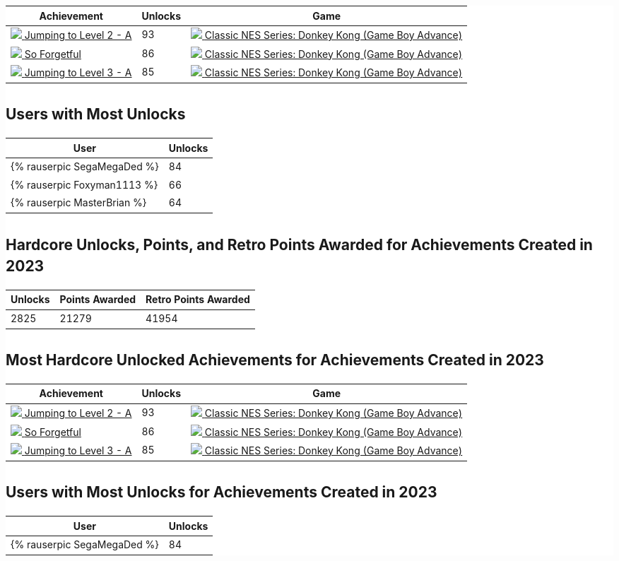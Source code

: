 | Achievement                                                                                                                                                                                                                                                       | Unlocks | Game                                                                                                                                                                                                                                                     |
| ----------------------------------------------------------------------------------------------------------------------------------------------------------------------------------------------------------------------------------------------------------------- | ------- | -------------------------------------------------------------------------------------------------------------------------------------------------------------------------------------------------------------------------------------------------------- |
| <a class="gameicon-link" href="https://retroachievements.org/achievement/377458" target="_blank" rel="noopener"> <img class="gameicon" src="https://s3-eu-west-1.amazonaws.com/i.retroachievements.org/Badge/423795.png"> <span>Jumping to Level 2 - A</span></a> | 93      | <a class="gameicon-link" href="https://retroachievements.org/game/8677" target="_blank" rel="noopener"> <img class="gameicon" src="https://retroachievements.org/Images/077907.png"> <span>Classic NES Series: Donkey Kong (Game Boy Advance)</span></a> |
| <a class="gameicon-link" href="https://retroachievements.org/achievement/377452" target="_blank" rel="noopener"> <img class="gameicon" src="https://s3-eu-west-1.amazonaws.com/i.retroachievements.org/Badge/423789.png"> <span>So Forgetful</span></a>           | 86      | <a class="gameicon-link" href="https://retroachievements.org/game/8677" target="_blank" rel="noopener"> <img class="gameicon" src="https://retroachievements.org/Images/077907.png"> <span>Classic NES Series: Donkey Kong (Game Boy Advance)</span></a> |
| <a class="gameicon-link" href="https://retroachievements.org/achievement/377455" target="_blank" rel="noopener"> <img class="gameicon" src="https://s3-eu-west-1.amazonaws.com/i.retroachievements.org/Badge/423792.png"> <span>Jumping to Level 3 - A</span></a> | 85      | <a class="gameicon-link" href="https://retroachievements.org/game/8677" target="_blank" rel="noopener"> <img class="gameicon" src="https://retroachievements.org/Images/077907.png"> <span>Classic NES Series: Donkey Kong (Game Boy Advance)</span></a> |

## Users with Most Unlocks

| User                        | Unlocks |
| --------------------------- | ------- |
| {% rauserpic SegaMegaDed %} | 84      |
| {% rauserpic Foxyman1113 %} | 66      |
| {% rauserpic MasterBrian %} | 64      |

## Hardcore Unlocks, Points, and Retro Points Awarded for Achievements Created in 2023

| Unlocks | Points Awarded | Retro Points Awarded |
| ------- | -------------- | -------------------- |
| 2825    | 21279          | 41954                |

## Most Hardcore Unlocked Achievements for Achievements Created in 2023

| Achievement                                                                                                                                                                                                                                                       | Unlocks | Game                                                                                                                                                                                                                                                     |
| ----------------------------------------------------------------------------------------------------------------------------------------------------------------------------------------------------------------------------------------------------------------- | ------- | -------------------------------------------------------------------------------------------------------------------------------------------------------------------------------------------------------------------------------------------------------- |
| <a class="gameicon-link" href="https://retroachievements.org/achievement/377458" target="_blank" rel="noopener"> <img class="gameicon" src="https://s3-eu-west-1.amazonaws.com/i.retroachievements.org/Badge/423795.png"> <span>Jumping to Level 2 - A</span></a> | 93      | <a class="gameicon-link" href="https://retroachievements.org/game/8677" target="_blank" rel="noopener"> <img class="gameicon" src="https://retroachievements.org/Images/077907.png"> <span>Classic NES Series: Donkey Kong (Game Boy Advance)</span></a> |
| <a class="gameicon-link" href="https://retroachievements.org/achievement/377452" target="_blank" rel="noopener"> <img class="gameicon" src="https://s3-eu-west-1.amazonaws.com/i.retroachievements.org/Badge/423789.png"> <span>So Forgetful</span></a>           | 86      | <a class="gameicon-link" href="https://retroachievements.org/game/8677" target="_blank" rel="noopener"> <img class="gameicon" src="https://retroachievements.org/Images/077907.png"> <span>Classic NES Series: Donkey Kong (Game Boy Advance)</span></a> |
| <a class="gameicon-link" href="https://retroachievements.org/achievement/377455" target="_blank" rel="noopener"> <img class="gameicon" src="https://s3-eu-west-1.amazonaws.com/i.retroachievements.org/Badge/423792.png"> <span>Jumping to Level 3 - A</span></a> | 85      | <a class="gameicon-link" href="https://retroachievements.org/game/8677" target="_blank" rel="noopener"> <img class="gameicon" src="https://retroachievements.org/Images/077907.png"> <span>Classic NES Series: Donkey Kong (Game Boy Advance)</span></a> |

## Users with Most Unlocks for Achievements Created in 2023

| User                        | Unlocks |
| --------------------------- | ------- |
| {% rauserpic SegaMegaDed %} | 84      |